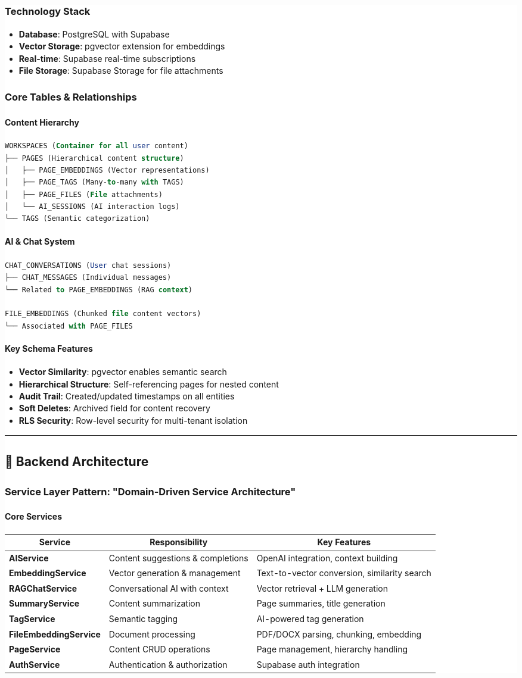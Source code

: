 ### **Technology Stack**

- **Database**: PostgreSQL with Supabase
- **Vector Storage**: pgvector extension for embeddings
- **Real-time**: Supabase real-time subscriptions
- **File Storage**: Supabase Storage for file attachments

### **Core Tables & Relationships**

#### **Content Hierarchy**

```sql
WORKSPACES (Container for all user content)
├── PAGES (Hierarchical content structure)
│   ├── PAGE_EMBEDDINGS (Vector representations)
│   ├── PAGE_TAGS (Many-to-many with TAGS)
│   ├── PAGE_FILES (File attachments)
│   └── AI_SESSIONS (AI interaction logs)
└── TAGS (Semantic categorization)
```

#### **AI & Chat System**

```sql
CHAT_CONVERSATIONS (User chat sessions)
├── CHAT_MESSAGES (Individual messages)
└── Related to PAGE_EMBEDDINGS (RAG context)

FILE_EMBEDDINGS (Chunked file content vectors)
└── Associated with PAGE_FILES
```

#### **Key Schema Features**

- **Vector Similarity**: pgvector enables semantic search
- **Hierarchical Structure**: Self-referencing pages for nested content
- **Audit Trail**: Created/updated timestamps on all entities
- **Soft Deletes**: Archived field for content recovery
- **RLS Security**: Row-level security for multi-tenant isolation

---

## 🔧 Backend Architecture

### **Service Layer Pattern: "Domain-Driven Service Architecture"**

#### **Core Services**

| Service                  | Responsibility                    | Key Features                                 |
| ------------------------ | --------------------------------- | -------------------------------------------- |
| **AIService**            | Content suggestions & completions | OpenAI integration, context building         |
| **EmbeddingService**     | Vector generation & management    | Text-to-vector conversion, similarity search |
| **RAGChatService**       | Conversational AI with context    | Vector retrieval + LLM generation            |
| **SummaryService**       | Content summarization             | Page summaries, title generation             |
| **TagService**           | Semantic tagging                  | AI-powered tag generation                    |
| **FileEmbeddingService** | Document processing               | PDF/DOCX parsing, chunking, embedding        |
| **PageService**          | Content CRUD operations           | Page management, hierarchy handling          |
| **AuthService**          | Authentication & authorization    | Supabase auth integration                    |
